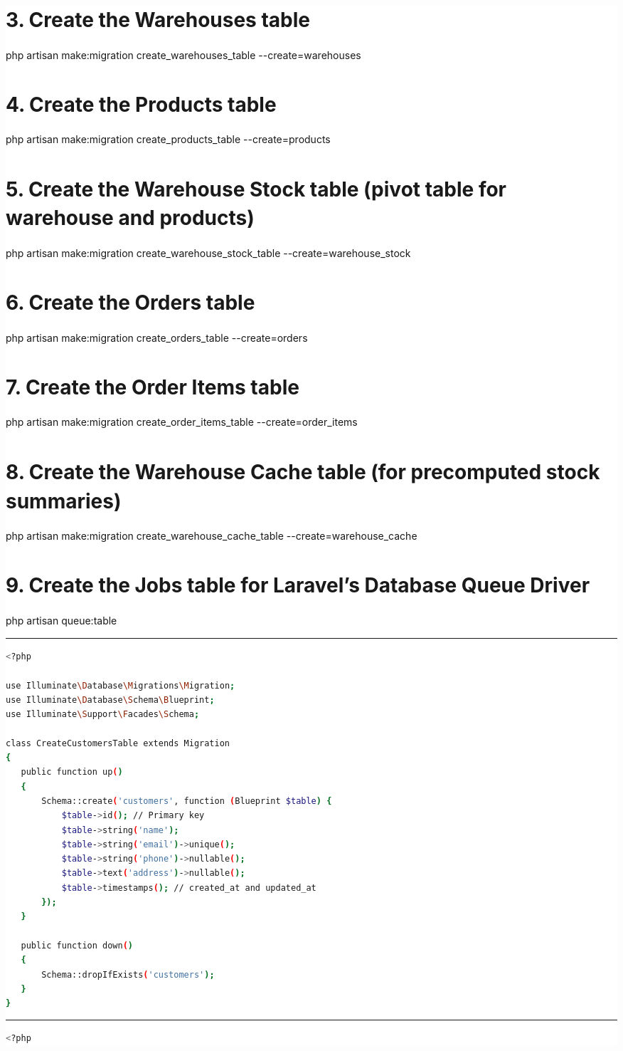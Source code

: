 # 3. Create the Warehouses table
php artisan make:migration create_warehouses_table --create=warehouses

# 4. Create the Products table
php artisan make:migration create_products_table --create=products

# 5. Create the Warehouse Stock table (pivot table for warehouse and products)
php artisan make:migration create_warehouse_stock_table --create=warehouse_stock

# 6. Create the Orders table
php artisan make:migration create_orders_table --create=orders

# 7. Create the Order Items table
php artisan make:migration create_order_items_table --create=order_items

# 8. Create the Warehouse Cache table (for precomputed stock summaries)
php artisan make:migration create_warehouse_cache_table --create=warehouse_cache

# 9. Create the Jobs table for Laravel’s Database Queue Driver
php artisan queue:table


------------------------------------------------------------
 ```sh
<?php

use Illuminate\Database\Migrations\Migration;
use Illuminate\Database\Schema\Blueprint;
use Illuminate\Support\Facades\Schema;

class CreateCustomersTable extends Migration
{
    public function up()
    {
        Schema::create('customers', function (Blueprint $table) {
            $table->id(); // Primary key
            $table->string('name');
            $table->string('email')->unique();
            $table->string('phone')->nullable();
            $table->text('address')->nullable();
            $table->timestamps(); // created_at and updated_at
        });
    }

    public function down()
    {
        Schema::dropIfExists('customers');
    }
}
```
-------------
 ```sh
<?php
 ```